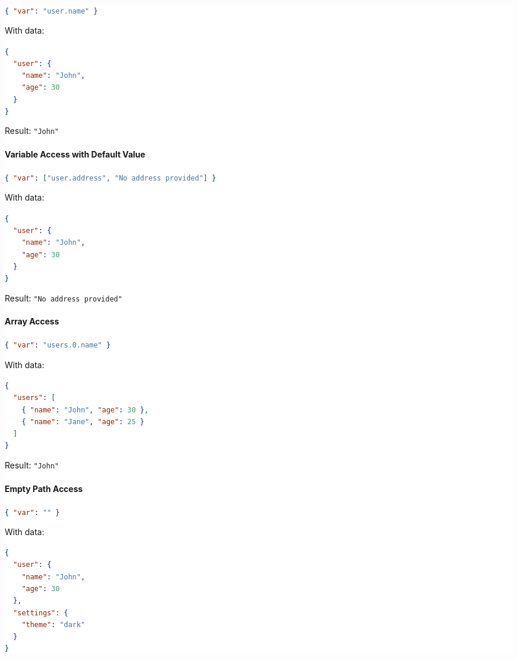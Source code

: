 ```json
{ "var": "user.name" }
```

With data:
```json
{
  "user": {
    "name": "John",
    "age": 30
  }
}
```

Result: `"John"`

#### Variable Access with Default Value

```json
{ "var": ["user.address", "No address provided"] }
```

With data:
```json
{
  "user": {
    "name": "John",
    "age": 30
  }
}
```

Result: `"No address provided"`

#### Array Access

```json
{ "var": "users.0.name" }
```

With data:
```json
{
  "users": [
    { "name": "John", "age": 30 },
    { "name": "Jane", "age": 25 }
  ]
}
```

Result: `"John"`

#### Empty Path Access

```json
{ "var": "" }
```

With data:
```json
{
  "user": {
    "name": "John",
    "age": 30
  },
  "settings": {
    "theme": "dark"
  }
}
```
